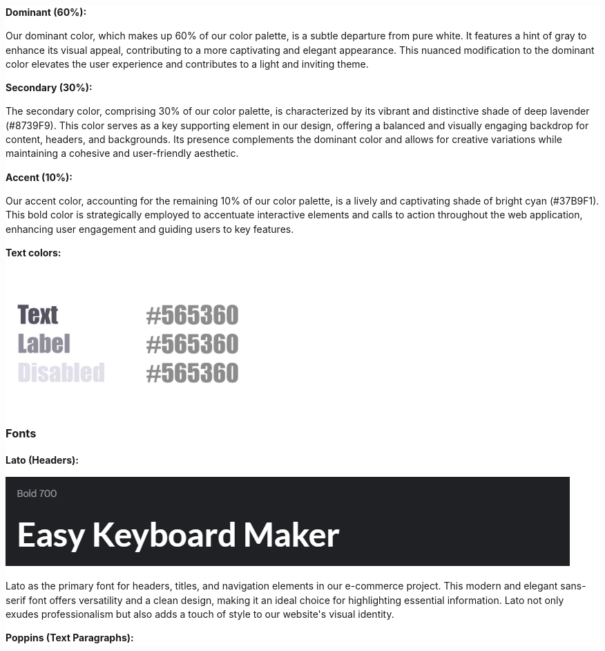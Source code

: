 **Dominant (60%):** 

Our dominant color, which makes up 60% of our color palette, is a subtle departure from pure white. It features a hint of gray to enhance its visual appeal, contributing to a more captivating and elegant appearance. This nuanced modification to the dominant color elevates the user experience and contributes to a light and inviting theme.

**Secondary (30%):** 

The secondary color, comprising 30% of our color palette, is characterized by its vibrant and distinctive shade of deep lavender (#8739F9). This color serves as a key supporting element in our design, offering a balanced and visually engaging backdrop for content, headers, and backgrounds. Its presence complements the dominant color and allows for creative variations while maintaining a cohesive and user-friendly aesthetic.

**Accent (10%):** 

Our accent color, accounting for the remaining 10% of our color palette, is a lively and captivating shade of bright cyan (#37B9F1). This bold color is strategically employed to accentuate interactive elements and calls to action throughout the web application, enhancing user engagement and guiding users to key features.

**Text colors:**

![Font color image](/docs/readme.md/ui/readme-color-text.png)

### Fonts

**Lato (Headers):**

![Font color image](/docs/readme.md/ui/readme-text-lato.png)

Lato as the primary font for headers, titles, and navigation elements in our e-commerce project. This modern and elegant sans-serif font offers versatility and a clean design, making it an ideal choice for highlighting essential information. Lato not only exudes professionalism but also adds a touch of style to our website's visual identity.

**Poppins (Text Paragraphs):**
